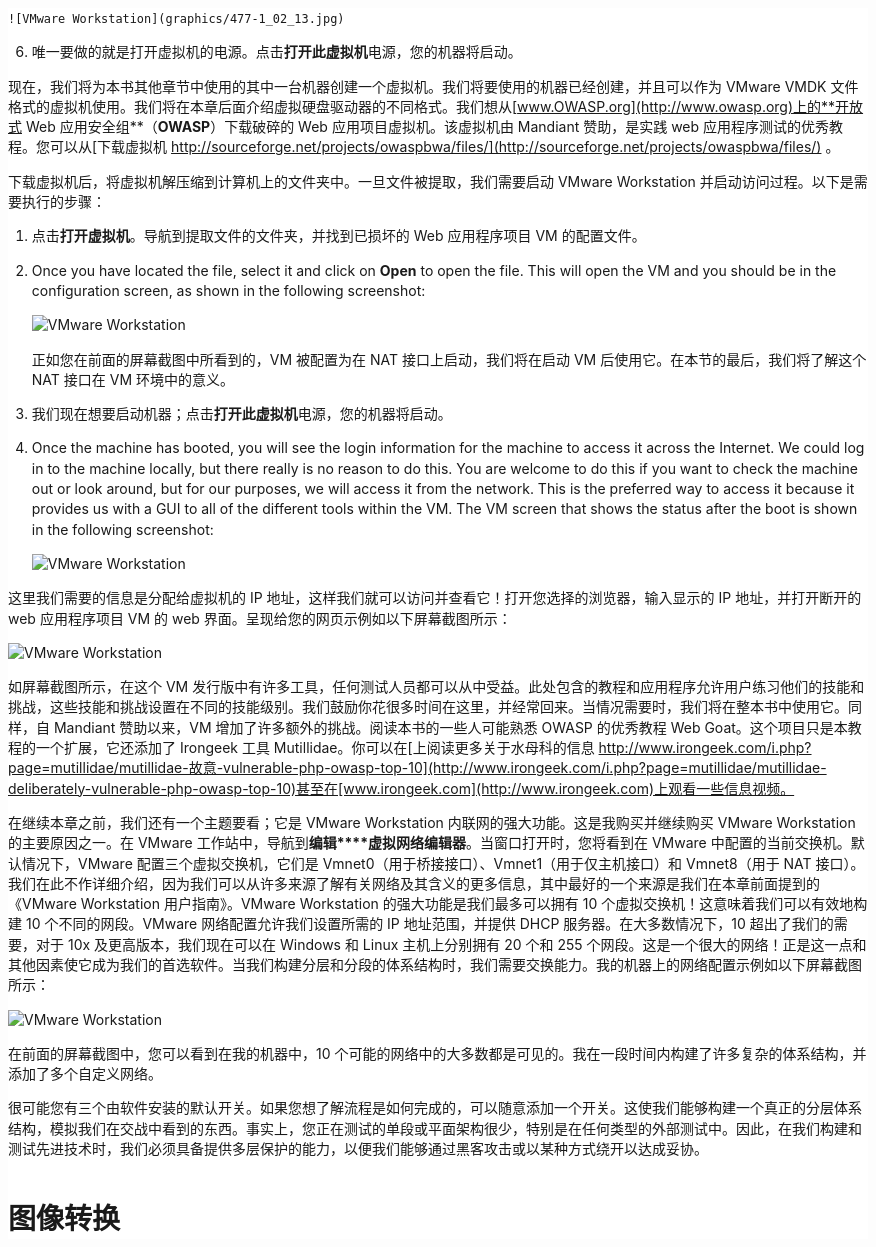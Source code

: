     ![VMware Workstation](graphics/477-1_02_13.jpg)

6.  唯一要做的就是打开虚拟机的电源。点击**打开此虚拟机**电源，您的机器将启动。

现在，我们将为本书其他章节中使用的其中一台机器创建一个虚拟机。我们将要使用的机器已经创建，并且可以作为 VMware VMDK 文件格式的虚拟机使用。我们将在本章后面介绍虚拟硬盘驱动器的不同格式。我们想从[www.OWASP.org](http://www.owasp.org)上的**开放式 Web 应用安全组**（**OWASP**）下载破碎的 Web 应用项目虚拟机。该虚拟机由 Mandiant 赞助，是实践 web 应用程序测试的优秀教程。您可以从[下载虚拟机 http://sourceforge.net/projects/owaspbwa/files/](http://sourceforge.net/projects/owaspbwa/files/) 。

下载虚拟机后，将虚拟机解压缩到计算机上的文件夹中。一旦文件被提取，我们需要启动 VMware Workstation 并启动访问过程。以下是需要执行的步骤：

1.  点击**打开虚拟机**。导航到提取文件的文件夹，并找到已损坏的 Web 应用程序项目 VM 的配置文件。
2.  Once you have located the file, select it and click on **Open** to open the file. This will open the VM and you should be in the configuration screen, as shown in the following screenshot:

    ![VMware Workstation](graphics/477-1_02_14.jpg)

    正如您在前面的屏幕截图中所看到的，VM 被配置为在 NAT 接口上启动，我们将在启动 VM 后使用它。在本节的最后，我们将了解这个 NAT 接口在 VM 环境中的意义。

3.  我们现在想要启动机器；点击**打开此虚拟机**电源，您的机器将启动。
4.  Once the machine has booted, you will see the login information for the machine to access it across the Internet. We could log in to the machine locally, but there really is no reason to do this. You are welcome to do this if you want to check the machine out or look around, but for our purposes, we will access it from the network. This is the preferred way to access it because it provides us with a GUI to all of the different tools within the VM. The VM screen that shows the status after the boot is shown in the following screenshot:

    ![VMware Workstation](graphics/477-1_02_15.jpg)

这里我们需要的信息是分配给虚拟机的 IP 地址，这样我们就可以访问并查看它！打开您选择的浏览器，输入显示的 IP 地址，并打开断开的 web 应用程序项目 VM 的 web 界面。呈现给您的网页示例如以下屏幕截图所示：

![VMware Workstation](graphics/477-1_02_16.jpg)

如屏幕截图所示，在这个 VM 发行版中有许多工具，任何测试人员都可以从中受益。此处包含的教程和应用程序允许用户练习他们的技能和挑战，这些技能和挑战设置在不同的技能级别。我们鼓励你花很多时间在这里，并经常回来。当情况需要时，我们将在整本书中使用它。同样，自 Mandiant 赞助以来，VM 增加了许多额外的挑战。阅读本书的一些人可能熟悉 OWASP 的优秀教程 Web Goat。这个项目只是本教程的一个扩展，它还添加了 Irongeek 工具 Mutillidae。你可以在[上阅读更多关于水母科的信息 http://www.irongeek.com/i.php?page=mutillidae/mutillidae-故意-vulnerable-php-owasp-top-10](http://www.irongeek.com/i.php?page=mutillidae/mutillidae-deliberately-vulnerable-php-owasp-top-10)甚至在[www.irongeek.com](http://www.irongeek.com)上观看一些信息视频。

在继续本章之前，我们还有一个主题要看；它是 VMware Workstation 内联网的强大功能。这是我购买并继续购买 VMware Workstation 的主要原因之一。在 VMware 工作站中，导航到**编辑****虚拟网络编辑器**。当窗口打开时，您将看到在 VMware 中配置的当前交换机。默认情况下，VMware 配置三个虚拟交换机，它们是 Vmnet0（用于桥接接口）、Vmnet1（用于仅主机接口）和 Vmnet8（用于 NAT 接口）。我们在此不作详细介绍，因为我们可以从许多来源了解有关网络及其含义的更多信息，其中最好的一个来源是我们在本章前面提到的《VMware Workstation 用户指南》。VMware Workstation 的强大功能是我们最多可以拥有 10 个虚拟交换机！这意味着我们可以有效地构建 10 个不同的网段。VMware 网络配置允许我们设置所需的 IP 地址范围，并提供 DHCP 服务器。在大多数情况下，10 超出了我们的需要，对于 10x 及更高版本，我们现在可以在 Windows 和 Linux 主机上分别拥有 20 个和 255 个网段。这是一个很大的网络！正是这一点和其他因素使它成为我们的首选软件。当我们构建分层和分段的体系结构时，我们需要交换能力。我的机器上的网络配置示例如以下屏幕截图所示：

![VMware Workstation](graphics/477-1_02_17.jpg)

在前面的屏幕截图中，您可以看到在我的机器中，10 个可能的网络中的大多数都是可见的。我在一段时间内构建了许多复杂的体系结构，并添加了多个自定义网络。

很可能您有三个由软件安装的默认开关。如果您想了解流程是如何完成的，可以随意添加一个开关。这使我们能够构建一个真正的分层体系结构，模拟我们在交战中看到的东西。事实上，您正在测试的单段或平面架构很少，特别是在任何类型的外部测试中。因此，在我们构建和测试先进技术时，我们必须具备提供多层保护的能力，以便我们能够通过黑客攻击或以某种方式绕开以达成妥协。

# 图像转换
